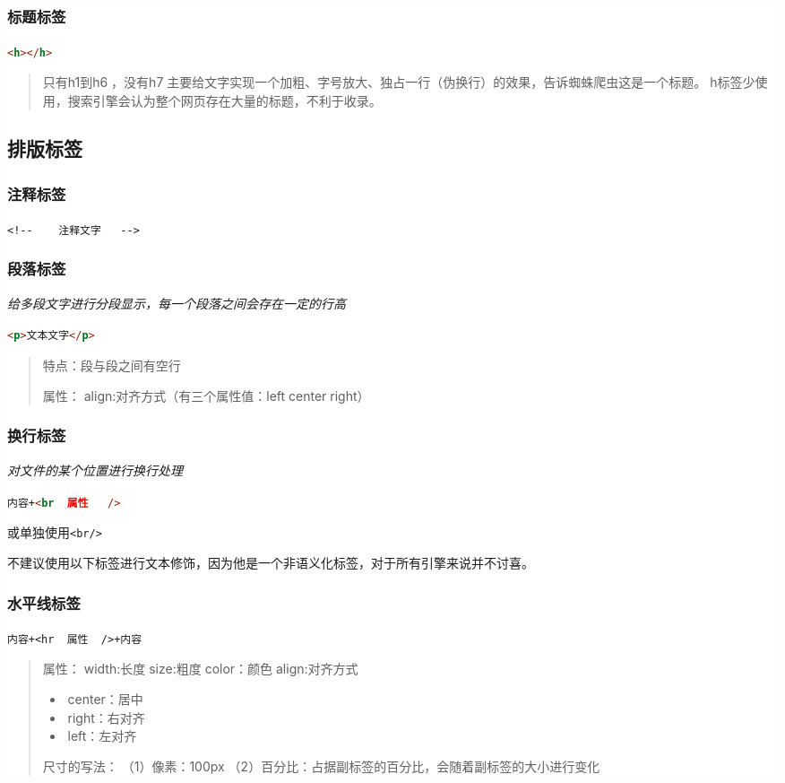 

### 标题标签

```html
<h></h>
```

> 只有h1到h6   ，没有h7
> 主要给文字实现一个加粗、字号放大、独占一行（伪换行）的效果，告诉蜘蛛爬虫这是一个标题。
> h标签少使用，搜索引擎会认为整个网页存在大量的标题，不利于收录。





## 排版标签

### 注释标签

```
<!--    注释文字   -->
```

### 段落标签

*给多段文字进行分段显示，每一个段落之间会存在一定的行高*

```html
<p>文本文字</p>
```

> 特点：段与段之间有空行
>
> 属性：     align:对齐方式（有三个属性值：left  center   right）

### **换行标签**

*对文件的某个位置进行换行处理*

```html
内容+<br  属性   />
```

或单独使用`<br/>`

不建议使用以下标签进行文本修饰，因为他是一个非语义化标签，对于所有引擎来说并不讨喜。

### 水平线标签

```
内容+<hr  属性  />+内容
```

> 属性：
> 				width:长度
> 				size:粗度
> 				color：颜色
> 				align:对齐方式
>
> - ​							center：居中
> - ​							right：右对齐
> - ​							left：左对齐
>
> 尺寸的写法：
> 				（1）像素：100px
> 				（2）百分比：占据副标签的百分比，会随着副标签的大小进行变化				
